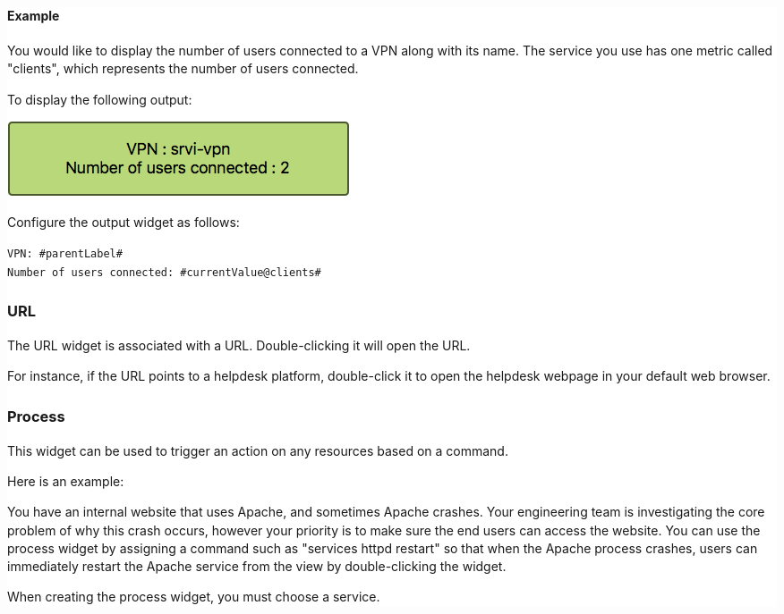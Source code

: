 #### Example

You would like to display the number of users connected to a VPN along
with its name. The service you use has one metric called "clients", which
represents the number of users connected.

To display the following output:

![image](../assets/graph-views/output-example-2.png)

Configure the output widget as follows:

```text
VPN: #parentLabel#
Number of users connected: #currentValue@clients#
```

### URL

The URL widget is associated with a URL. Double-clicking it will open
the URL.

For instance, if the URL points to a helpdesk platform, double-click 
it to open the helpdesk webpage in your default web browser.

### Process

This widget can be used to trigger an action on any resources based on a
command.

Here is an example:

You have an internal website that uses Apache, and sometimes Apache
crashes. Your engineering team is investigating the core problem of why
this crash occurs, however your priority is to make sure the end users
can access the website. You can use the process widget by assigning a
command such as "services httpd restart" so that when the Apache process
crashes, users can immediately restart the Apache service from the view
by double-clicking the widget.

When creating the process widget, you must choose a service.
